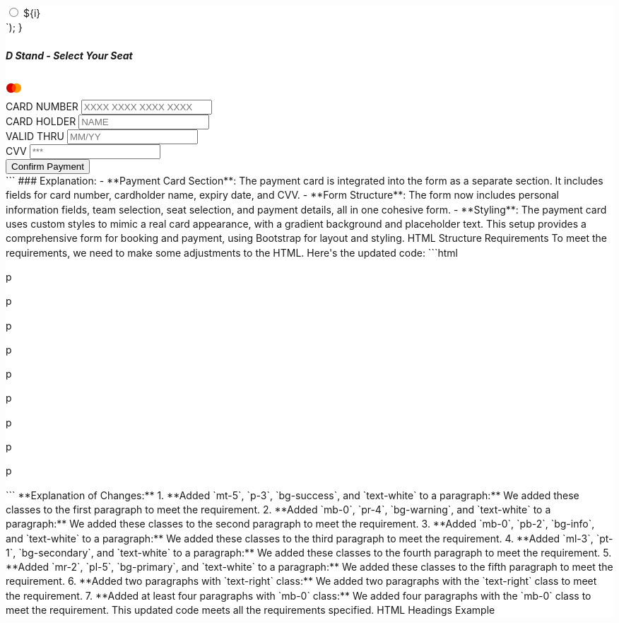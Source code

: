 <div class="form-check me-3"> <input class="form-check-input" type="radio" name="seatC" id="seatC${i}" value="${i}" required> <label class="form-check-label" for="seatC${i}">${i}</label> </div> `); } </script> </div> <h5 class="card-title">D Stand - Select Your Seat</h5> <div class="d-flex flex-wrap"> <script> for (let i = 1; i <= 50; i++) { document.write(` <div class="form-check me-3"> <input class="form-check-input" type="radio" name="seatD" id="seatD${i}" value="${i}" required> <label class="form-check-label" for="seatD${i}">${i}</label> </div> `); } </script> </div> </div> </div> </div> <!-- Payment Card Section --> <div class="col-12 mt-5"> <div class="visa-card"> <div class="logoContainer"> <svg xmlns="http://www.w3.org/2000/svg" x="0px" y="0px" width="23" height="23" viewBox="0 0 48 48" class="svgLogo"> <path fill="#ff9800" d="M32 10A14 14 0 1 0 32 38A14 14 0 1 0 32 10Z"></path> <path fill="#d50000" d="M16 10A14 14 0 1 0 16 38A14 14 0 1 0 16 10Z"></path> <path fill="#ff3d00" d="M18,24c0,4.755,2.376,8.95,6,11.48c3.624-2.53,6-6.725,6-11.48s-2.376-8.95-6-11.48 C20.376,15.05,18,19.245,18,24z"> </path> </svg> </div> <div class="number-container"> <label class="input-label" for="cardNumber">CARD NUMBER</label> <input class="inputstyle" id="cardNumber" placeholder="XXXX XXXX XXXX XXXX" name="cardNumber" type="text" required /> </div> <div class="name-date-cvv-container"> <div class="name-wrapper"> <label class="input-label" for="holderName">CARD HOLDER</label> <input class="inputstyle" id="holderName" placeholder="NAME" type="text" required /> </div> <div class="expiry-wrapper"> <label class="input-label" for="expiry">VALID THRU</label> <input class="inputstyle" id="expiry" placeholder="MM/YY" type="text" required /> </div> <div class="cvv-wrapper"> <label class="input-label" for="cvv">CVV</label> <input class="inputstyle" placeholder="***" maxlength="3" id="cvv" type="password" required /> </div> </div> </div> </div> <div class="col-12 text-center mt-5"> <button class="btn btn-primary" type="submit">Confirm Payment</button> </div> </form> </div> </div> <!-- Bootstrap JS and dependencies --> <script src="https://code.jquery.com/jquery-3.5.1.slim.min.js"></script> <script src="https://cdn.jsdelivr.net/npm/@popperjs/core@2.9.3/dist/umd/popper.min.js"></script> <script src="https://stackpath.bootstrapcdn.com/bootstrap/4.5.2/js/bootstrap.min.js"></script> </body> </html> ``` ### Explanation: - **Payment Card Section**: The payment card is integrated into the form as a separate section. It includes fields for card number, cardholder name, expiry date, and CVV. - **Form Structure**: The form now includes personal information fields, team selection, seat selection, and payment details, all in one cohesive form. - **Styling**: The payment card uses custom styles to mimic a real card appearance, with a gradient background and placeholder text. This setup provides a comprehensive form for booking and payment, using Bootstrap for layout and styling.
HTML Structure Requirements
To meet the requirements, we need to make some adjustments to the HTML. Here's the updated code: ```html <!DOCTYPE html> <html> <head> <link rel="stylesheet" href="https://stackpath.bootstrapcdn.com/bootstrap/4.5.2/css/bootstrap.min.css" integrity="sha384-JcKb8q3iqJ61gNV9KGb8thSsNjpSL0n8PARn9HuZOnIxN0hoP+VmmDGMN5t9UJ0Z" crossorigin="anonymous" /> <script src="https://code.jquery.com/jquery-3.5.1.slim.min.js" integrity="sha384-DfXdz2htPH0lsSSs5nCTpuj/zy4C+OGpamoFVy38MVBnE+IbbVYUew+OrCXaRkfj" crossorigin="anonymous"></script> <script src="https://cdn.jsdelivr.net/npm/popper.js@1.16.1/dist/umd/popper.min.js" integrity="sha384-9/reFTGAW83EW2RDu2S0VKaIzap3H66lZH81PoYlFhbGU+6BZp6G7niu735Sk7lN" crossorigin="anonymous"></script> <script src="https://stackpath.bootstrapcdn.com/bootstrap/4.5.2/js/bootstrap.min.js" integrity="sha384-B4gt1jrGC7Jh4AgTPSdUtOBvfO8shuf57BaghqFfPlYxofvL8/KUEfYiJOMMV+rV" crossorigin="anonymous"></script> </head> <body> <div class="container bg-dark"> <p class="mt-5 p-3 bg-success text-white">p</p> <p class="mb-0 pr-4 bg-warning text-white">p</p> <p class="mb-0 pb-2 bg-info text-white">p</p> <p class="ml-3 pt-1 bg-secondary text-white">p</p> <p class="mr-2 pl-5 bg-primary text-white">p</p> <p class="text-right mb-0">p</p> <p class="text-right mb-0">p</p> <p class="mb-0">p</p> <p class="mb-0">p</p> </div> </body> </html> ``` **Explanation of Changes:** 1. **Added `mt-5`, `p-3`, `bg-success`, and `text-white` to a paragraph:** We added these classes to the first paragraph to meet the requirement. 2. **Added `mb-0`, `pr-4`, `bg-warning`, and `text-white` to a paragraph:** We added these classes to the second paragraph to meet the requirement. 3. **Added `mb-0`, `pb-2`, `bg-info`, and `text-white` to a paragraph:** We added these classes to the third paragraph to meet the requirement. 4. **Added `ml-3`, `pt-1`, `bg-secondary`, and `text-white` to a paragraph:** We added these classes to the fourth paragraph to meet the requirement. 5. **Added `mr-2`, `pl-5`, `bg-primary`, and `text-white` to a paragraph:** We added these classes to the fifth paragraph to meet the requirement. 6. **Added two paragraphs with `text-right` class:** We added two paragraphs with the `text-right` class to meet the requirement. 7. **Added at least four paragraphs with `mb-0` class:** We added four paragraphs with the `mb-0` class to meet the requirement. This updated code meets all the requirements specified.
HTML Headings Example